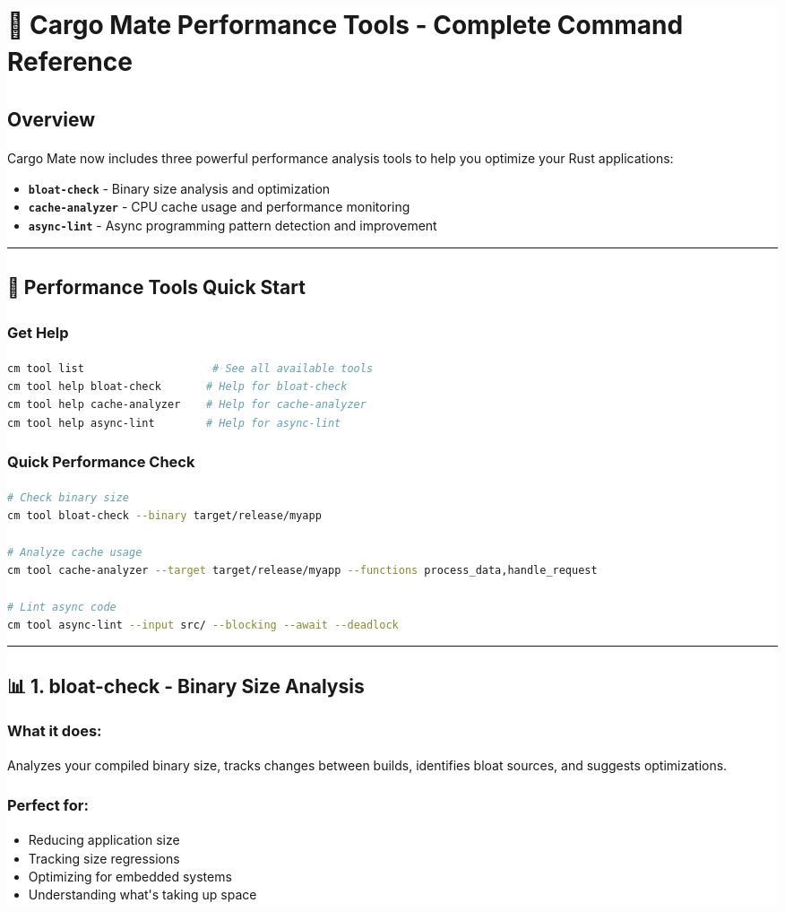 # 🚀 **Cargo Mate Performance Tools - Complete Command Reference**

## **Overview**

Cargo Mate now includes three powerful performance analysis tools to help you optimize your Rust applications:

- **`bloat-check`** - Binary size analysis and optimization
- **`cache-analyzer`** - CPU cache usage and performance monitoring
- **`async-lint`** - Async programming pattern detection and improvement

---

## **🎯 Performance Tools Quick Start**

### **Get Help**
```bash
cm tool list                    # See all available tools
cm tool help bloat-check       # Help for bloat-check
cm tool help cache-analyzer    # Help for cache-analyzer
cm tool help async-lint        # Help for async-lint
```

### **Quick Performance Check**
```bash
# Check binary size
cm tool bloat-check --binary target/release/myapp

# Analyze cache usage
cm tool cache-analyzer --target target/release/myapp --functions process_data,handle_request

# Lint async code
cm tool async-lint --input src/ --blocking --await --deadlock
```

---

## **📊 1. bloat-check - Binary Size Analysis**

### **What it does:**
Analyzes your compiled binary size, tracks changes between builds, identifies bloat sources, and suggests optimizations.

### **Perfect for:**
- Reducing application size
- Tracking size regressions
- Optimizing for embedded systems
- Understanding what's taking up space
